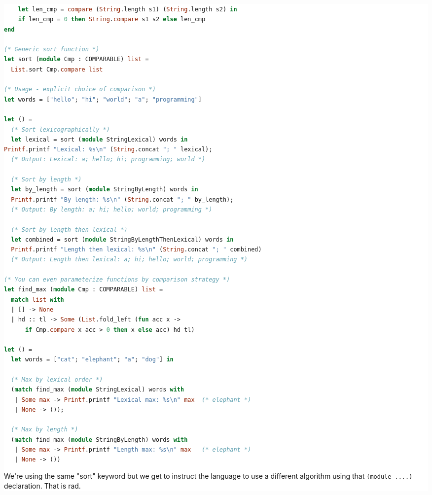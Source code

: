 ```ocaml
    let len_cmp = compare (String.length s1) (String.length s2) in
    if len_cmp = 0 then String.compare s1 s2 else len_cmp
end

(* Generic sort function *)
let sort (module Cmp : COMPARABLE) list =
  List.sort Cmp.compare list

(* Usage - explicit choice of comparison *)
let words = ["hello"; "hi"; "world"; "a"; "programming"]

let () =
  (* Sort lexicographically *)
  let lexical = sort (module StringLexical) words in
Printf.printf "Lexical: %s\n" (String.concat "; " lexical);
  (* Output: Lexical: a; hello; hi; programming; world *)

  (* Sort by length *)
  let by_length = sort (module StringByLength) words in
  Printf.printf "By length: %s\n" (String.concat "; " by_length);
  (* Output: By length: a; hi; hello; world; programming *)

  (* Sort by length then lexical *)
  let combined = sort (module StringByLengthThenLexical) words in
  Printf.printf "Length then lexical: %s\n" (String.concat "; " combined)
  (* Output: Length then lexical: a; hi; hello; world; programming *)

(* You can even parameterize functions by comparison strategy *)
let find_max (module Cmp : COMPARABLE) list =
  match list with
  | [] -> None
  | hd :: tl -> Some (List.fold_left (fun acc x ->
      if Cmp.compare x acc > 0 then x else acc) hd tl)

let () =
  let words = ["cat"; "elephant"; "a"; "dog"] in

  (* Max by lexical order *)
  (match find_max (module StringLexical) words with
   | Some max -> Printf.printf "Lexical max: %s\n" max  (* elephant *)
   | None -> ());

  (* Max by length *)
  (match find_max (module StringByLength) words with
   | Some max -> Printf.printf "Length max: %s\n" max   (* elephant *)
   | None -> ())
```

We're using the same "sort" keyword but we get to instruct the language to use a different algorithm using that `(module ....)` declaration. That is rad.
